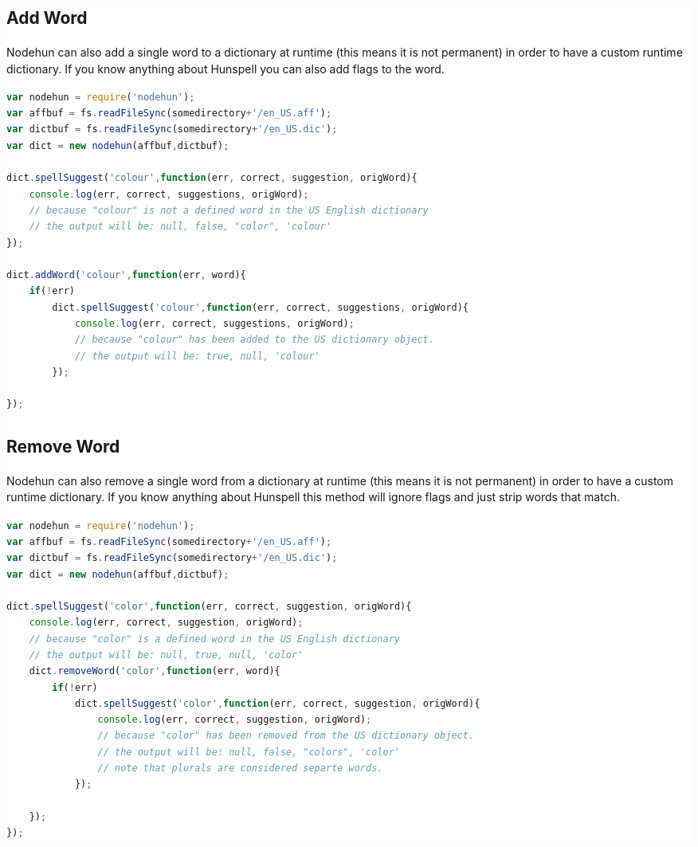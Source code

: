 Add Word
--------
Nodehun can also add a single word to a dictionary at runtime (this means it is not permanent) in order to have a custom runtime dictionary. If you know anything about Hunspell you can also add flags to the word.

```js
var nodehun = require('nodehun');
var affbuf = fs.readFileSync(somedirectory+'/en_US.aff');
var dictbuf = fs.readFileSync(somedirectory+'/en_US.dic');
var dict = new nodehun(affbuf,dictbuf);

dict.spellSuggest('colour',function(err, correct, suggestion, origWord){
	console.log(err, correct, suggestions, origWord);
	// because "colour" is not a defined word in the US English dictionary
	// the output will be: null, false, "color", 'colour'
});

dict.addWord('colour',function(err, word){
	if(!err)
		dict.spellSuggest('colour',function(err, correct, suggestions, origWord){
			console.log(err, correct, suggestions, origWord);
			// because "colour" has been added to the US dictionary object.
			// the output will be: true, null, 'colour'
		});

});
```

Remove Word
-----------
Nodehun can also remove a single word from a dictionary at runtime (this means it is not permanent) in order to have a custom runtime dictionary. If you know anything about Hunspell this method will ignore flags and just strip words that match.

```js
var nodehun = require('nodehun');
var affbuf = fs.readFileSync(somedirectory+'/en_US.aff');
var dictbuf = fs.readFileSync(somedirectory+'/en_US.dic');
var dict = new nodehun(affbuf,dictbuf);

dict.spellSuggest('color',function(err, correct, suggestion, origWord){
	console.log(err, correct, suggestion, origWord);
	// because "color" is a defined word in the US English dictionary
	// the output will be: null, true, null, 'color'
	dict.removeWord('color',function(err, word){
		if(!err)			
			dict.spellSuggest('color',function(err, correct, suggestion, origWord){
				console.log(err, correct, suggestion, origWord);
				// because "color" has been removed from the US dictionary object.
				// the output will be: null, false, "colors", 'color'
				// note that plurals are considered separte words.
			});

	});
});
```
